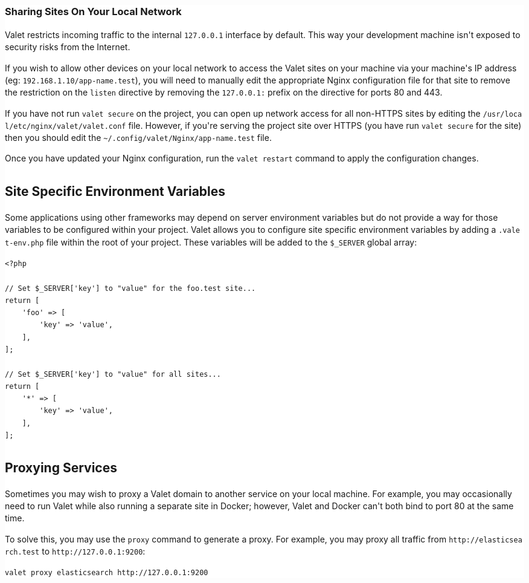 ### Sharing Sites On Your Local Network

Valet restricts incoming traffic to the internal `127.0.0.1` interface by default. This way your development machine isn't exposed to security risks from the Internet.

If you wish to allow other devices on your local network to access the Valet sites on your machine via your machine's IP address (eg: `192.168.1.10/app-name.test`), you will need to manually edit the appropriate Nginx configuration file for that site to remove the restriction on the `listen` directive by removing the `127.0.0.1:` prefix on the directive for ports 80 and 443.

If you have not run `valet secure` on the project, you can open up network access for all non-HTTPS sites by editing the `/usr/local/etc/nginx/valet/valet.conf` file. However, if you're serving the project site over HTTPS (you have run `valet secure` for the site) then you should edit the `~/.config/valet/Nginx/app-name.test` file.

Once you have updated your Nginx configuration, run the `valet restart` command to apply the configuration changes.

<a name="site-specific-environment-variables"></a>
## Site Specific Environment Variables

Some applications using other frameworks may depend on server environment variables but do not provide a way for those variables to be configured within your project. Valet allows you to configure site specific environment variables by adding a `.valet-env.php` file within the root of your project. These variables will be added to the `$_SERVER` global array:

    <?php

    // Set $_SERVER['key'] to "value" for the foo.test site...
    return [
        'foo' => [
            'key' => 'value',
        ],
    ];

    // Set $_SERVER['key'] to "value" for all sites...
    return [
        '*' => [
            'key' => 'value',
        ],
    ];

<a name="proxying-services"></a>
## Proxying Services

Sometimes you may wish to proxy a Valet domain to another service on your local machine. For example, you may occasionally need to run Valet while also running a separate site in Docker; however, Valet and Docker can't both bind to port 80 at the same time.

To solve this, you may use the `proxy` command to generate a proxy. For example, you may proxy all traffic from `http://elasticsearch.test` to `http://127.0.0.1:9200`:

    valet proxy elasticsearch http://127.0.0.1:9200
